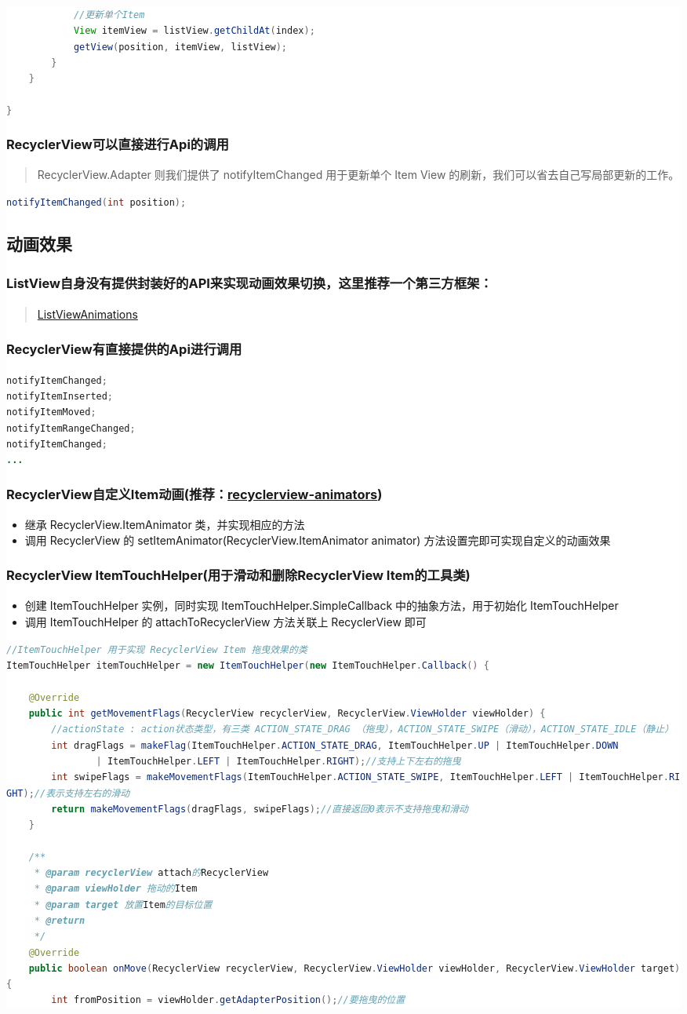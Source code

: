 ```java
            //更新单个Item
            View itemView = listView.getChildAt(index);
            getView(position, itemView, listView);
        }
    }

}
```
### RecyclerView可以直接进行Api的调用
>RecyclerView.Adapter 则我们提供了 notifyItemChanged 用于更新单个 Item View 的刷新，我们可以省去自己写局部更新的工作。
```java
notifyItemChanged(int position);
```
## 动画效果
### ListView自身没有提供封装好的API来实现动画效果切换，这里推荐一个第三方框架：
>[ListViewAnimations](https://github.com/nhaarman/ListViewAnimations)
### RecyclerView有直接提供的Api进行调用
```java
notifyItemChanged;
notifyItemInserted;
notifyItemMoved;
notifyItemRangeChanged;
notifyItemChanged;
...
```
### RecyclerView自定义Item动画(推荐：[recyclerview-animators](https://github.com/wasabeef/recyclerview-animators))
* 继承 RecyclerView.ItemAnimator 类，并实现相应的方法
* 调用 RecyclerView 的 setItemAnimator(RecyclerView.ItemAnimator animator) 方法设置完即可实现自定义的动画效果
### RecyclerView ItemTouchHelper(用于滑动和删除RecyclerView Item的工具类)
* 创建 ItemTouchHelper 实例，同时实现 ItemTouchHelper.SimpleCallback 中的抽象方法，用于初始化 ItemTouchHelper
* 调用 ItemTouchHelper 的 attachToRecyclerView 方法关联上 RecyclerView 即可
```java
//ItemTouchHelper 用于实现 RecyclerView Item 拖曳效果的类
ItemTouchHelper itemTouchHelper = new ItemTouchHelper(new ItemTouchHelper.Callback() {

    @Override
    public int getMovementFlags(RecyclerView recyclerView, RecyclerView.ViewHolder viewHolder) {
        //actionState : action状态类型，有三类 ACTION_STATE_DRAG （拖曳），ACTION_STATE_SWIPE（滑动），ACTION_STATE_IDLE（静止）
        int dragFlags = makeFlag(ItemTouchHelper.ACTION_STATE_DRAG, ItemTouchHelper.UP | ItemTouchHelper.DOWN
                | ItemTouchHelper.LEFT | ItemTouchHelper.RIGHT);//支持上下左右的拖曳
        int swipeFlags = makeMovementFlags(ItemTouchHelper.ACTION_STATE_SWIPE, ItemTouchHelper.LEFT | ItemTouchHelper.RIGHT);//表示支持左右的滑动
        return makeMovementFlags(dragFlags, swipeFlags);//直接返回0表示不支持拖曳和滑动
    }

    /**
     * @param recyclerView attach的RecyclerView
     * @param viewHolder 拖动的Item
     * @param target 放置Item的目标位置
     * @return
     */
    @Override
    public boolean onMove(RecyclerView recyclerView, RecyclerView.ViewHolder viewHolder, RecyclerView.ViewHolder target) {
        int fromPosition = viewHolder.getAdapterPosition();//要拖曳的位置
```